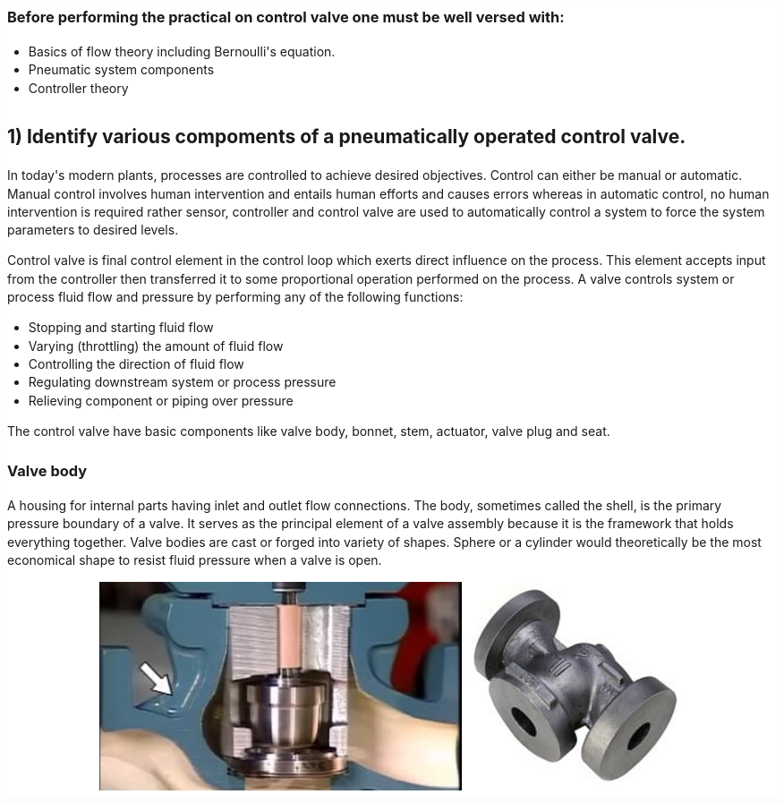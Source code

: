 ### Before performing the practical on control valve one must be well versed with:

* Basics of flow theory including Bernoulli's equation.
* Pneumatic system components
* Controller theory

## 1) Identify various compoments of a pneumatically operated control valve.

In today's modern plants, processes are controlled to achieve desired objectives. Control can either be manual or automatic. Manual control involves human intervention and entails human efforts and causes errors whereas in automatic control, no human intervention is required rather sensor, controller and control valve are used to automatically control a system to force the system parameters to desired levels.

Control valve is final control element in the control loop which exerts direct influence on the process. This element accepts input from the controller then transferred it to some proportional operation performed on the process. A valve controls system or process fluid flow and pressure by performing any of the following functions:

* Stopping and starting fluid flow
* Varying (throttling) the amount of fluid flow
* Controlling the direction of fluid flow
* Regulating downstream system or process pressure
* Relieving component or piping over pressure

The control valve have basic components like valve body, bonnet, stem, actuator, valve plug and seat.

### Valve body
A housing for internal parts having inlet and outlet flow connections. The body, sometimes called the shell, is the primary pressure boundary of a valve. It serves as the principal element of a valve assembly because it is the framework that holds everything together. Valve bodies are cast or forged into variety of shapes. Sphere or a cylinder would theoretically be the most economical shape to resist fluid pressure when a valve is open.

<center><img src="images/img1.jpg" title="" /><img src="images/img2.jpg" title="" /></center>
